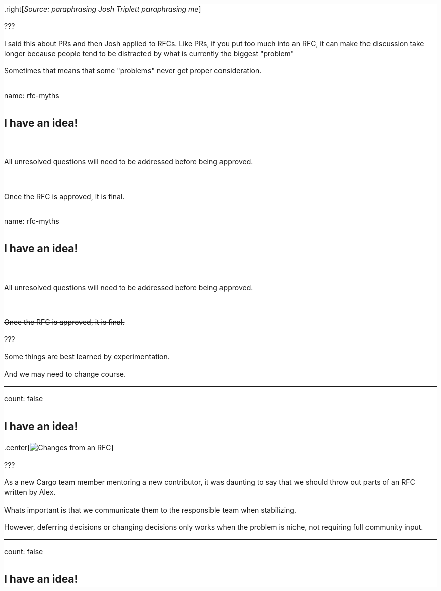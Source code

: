 .right[*Source: paraphrasing Josh Triplett paraphrasing me*]

???

I said this about PRs and then Josh applied to RFCs.
Like PRs, if you put too much into an RFC, it can make the discussion take longer because people tend to be distracted by what is currently the biggest "problem"

Sometimes that means that some "problems" never get proper consideration.

---
name: rfc-myths
## I have an idea!
<br/>

All unresolved questions will need to be addressed before being approved.

<br/>

Once the RFC is approved, it is final.

---
name: rfc-myths
## I have an idea!
<br/>

~~All unresolved questions will need to be addressed before being approved.~~

<br/>

~~Once the RFC is approved, it is final.~~

???

Some things are best learned by experimentation.

And we may need to change course.

---
count: false
## I have an idea!

.center[![Changes from an RFC]({{site.base_url}}/talks/nav-rfc-changes.png)]

???

As a new Cargo team member mentoring a new contributor,
it was daunting to say that we should throw out parts of an RFC written by Alex.

Whats important is that we communicate them to the responsible team when stabilizing.

However, deferring decisions or changing decisions only works when the problem is niche, not requiring full community input.

---
count: false
## I have an idea!

